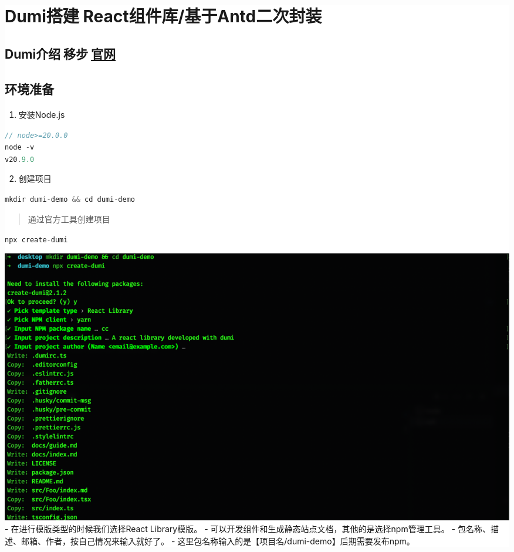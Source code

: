 # Dumi搭建 React组件库/基于Antd二次封装

## Dumi介绍 移步 [官网](https://d.umijs.org/)

## 环境准备
  1. 安装Node.js  
  ```js
  // node>=20.0.0
  node -v
  v20.9.0
  ```
  2. 创建项目
  > 
  
  ```js
  mkdir dumi-demo && cd dumi-demo

  ```
  > 通过官方工具创建项目

  ```js
  npx create-dumi
  ```
  ![alt text](image.png)
    - 在进行模版类型的时候我们选择React Library模版。
    - 可以开发组件和生成静态站点文档，其他的是选择npm管理工具。
    - 包名称、描述、邮箱、作者，按自己情况来输入就好了。
    - 这里包名称输入的是【项目名/dumi-demo】后期需要发布npm。
